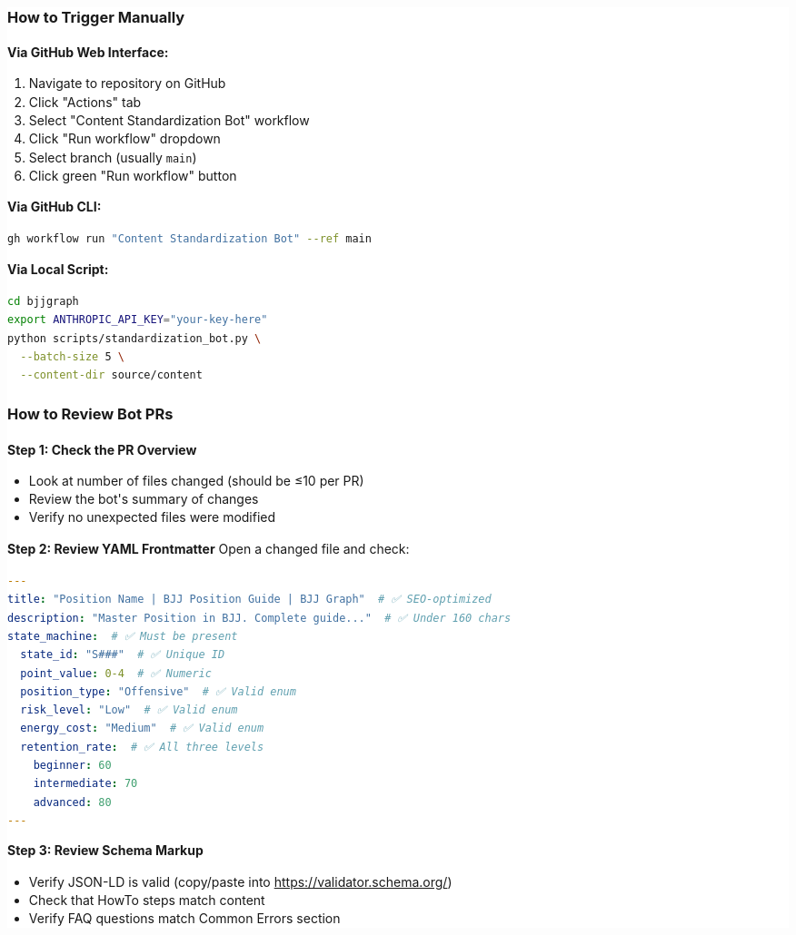 ### How to Trigger Manually

**Via GitHub Web Interface:**
1. Navigate to repository on GitHub
2. Click "Actions" tab
3. Select "Content Standardization Bot" workflow
4. Click "Run workflow" dropdown
5. Select branch (usually `main`)
6. Click green "Run workflow" button

**Via GitHub CLI:**
```bash
gh workflow run "Content Standardization Bot" --ref main
```

**Via Local Script:**
```bash
cd bjjgraph
export ANTHROPIC_API_KEY="your-key-here"
python scripts/standardization_bot.py \
  --batch-size 5 \
  --content-dir source/content
```

### How to Review Bot PRs

**Step 1: Check the PR Overview**
- Look at number of files changed (should be ≤10 per PR)
- Review the bot's summary of changes
- Verify no unexpected files were modified

**Step 2: Review YAML Frontmatter**
Open a changed file and check:
```yaml
---
title: "Position Name | BJJ Position Guide | BJJ Graph"  # ✅ SEO-optimized
description: "Master Position in BJJ. Complete guide..."  # ✅ Under 160 chars
state_machine:  # ✅ Must be present
  state_id: "S###"  # ✅ Unique ID
  point_value: 0-4  # ✅ Numeric
  position_type: "Offensive"  # ✅ Valid enum
  risk_level: "Low"  # ✅ Valid enum
  energy_cost: "Medium"  # ✅ Valid enum
  retention_rate:  # ✅ All three levels
    beginner: 60
    intermediate: 70
    advanced: 80
---
```

**Step 3: Review Schema Markup**
- Verify JSON-LD is valid (copy/paste into https://validator.schema.org/)
- Check that HowTo steps match content
- Verify FAQ questions match Common Errors section
